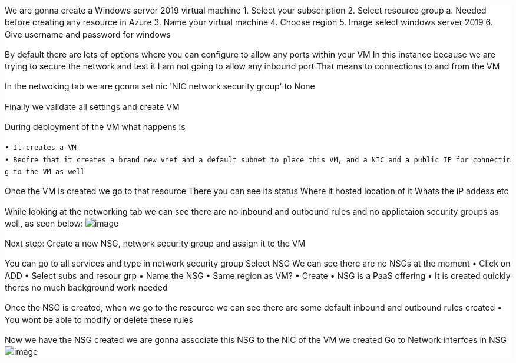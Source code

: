 


We are gonna  create a Windows server 2019 virtual machine
	1. Select your subscription
	2. Select resource group
		a. Needed before creating any resource in Azure
	3. Name your virtual machine
	4. Choose region 
	5. Image select windows server 2019
	6. Give username and password for windows

By default there are lots of options where you can configure to allow any ports within your VM
In this instance because we are trying to secure the network and test it I am not going to allow any inbound port
That means to connections to and from the VM

In the netwoking tab we are gonna set nic 'NIC network security group' to None

Finally we validate all settings and create VM

During deployment of the VM what happens is 

	• It creates a VM
	• Beofre that it creates a brand new vnet and a default subnet to place this VM, and a NIC and a public IP for connecting to the VM as well

Once the VM is created we go to that resource
There you can see its status 
Where it hosted location of it
Whats the iP addess etc

While looking at the networking tab we can see there are no inbound and outbound rules and no applictaion security groups as well, as seen below:
![image](https://github.com/fayas1290/Learning-AZ900/assets/157561213/2f43d2ec-0e72-427b-83ce-6ceeeb13a890)



Next step: Create a new NSG, network security group and assign it to the VM

You can go to all services and type in network security group
Select NSG
We can see there are no NSGs at the moment
	• Click on ADD
	• Select subs and resour grp
	• Name the NSG
	• Same region as VM?
	• Create
	• NSG is a PaaS offering
	• It is created quickly theres no much background work needed

Once the NSG is created, when we go to the resource we can see there are some default inbound and outbound rules created
	• You wont be able to modify or delete these rules

Now we have the NSG created we are gonna associate this NSG to the NIC of the VM we created 
Go to Network interfces in NSG
![image](https://github.com/fayas1290/Learning-AZ900/assets/157561213/2940de17-9584-49b1-90eb-c6dca7f7103f)
